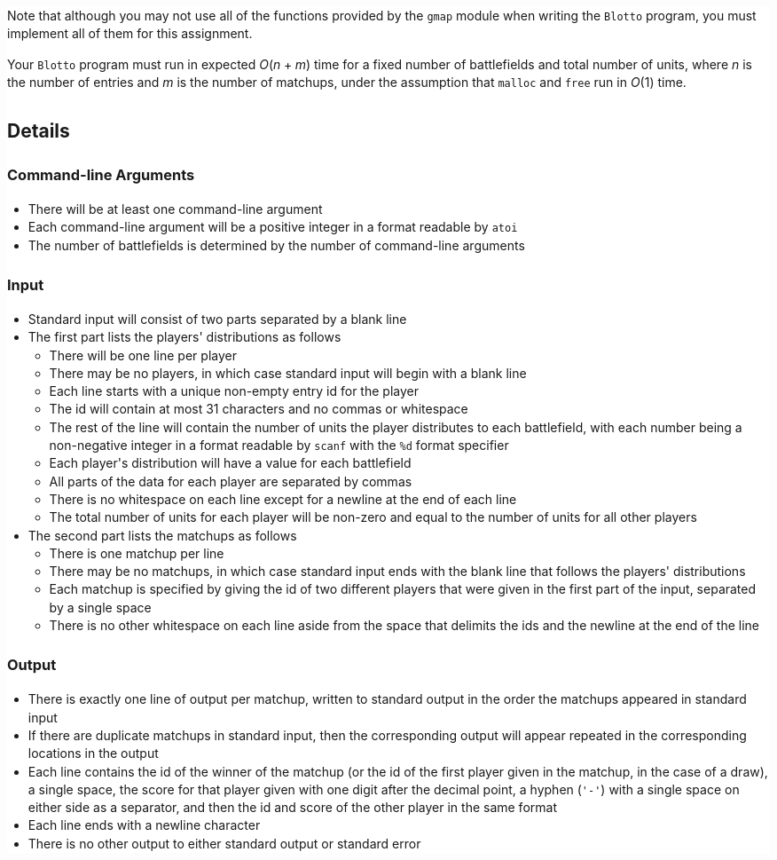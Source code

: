 Note that although you may not use all of the functions provided by the `gmap` module when writing the `Blotto` program, you must implement all of them for this assignment.

Your `Blotto` program must run in expected $O(n + m)$ time for a fixed number of battlefields and total number of units, where $n$ is the number of entries and $m$ is the number of matchups, under the assumption that `malloc` and `free` run in $O(1)$ time.

## Details

### Command-line Arguments

* There will be at least one command-line argument
* Each command-line argument will be a positive integer in a format readable by `atoi`
* The number of battlefields is determined by the number of command-line arguments

### Input

* Standard input will consist of two parts separated by a blank line
* The first part lists the players' distributions as follows
    * There will be one line per player
    * There may be no players, in which case standard input will begin with a blank line
    * Each line starts with a unique non-empty entry id for the player
    * The id will contain at most 31 characters and no commas or whitespace
    * The rest of the line will contain the number of units the player distributes to each battlefield, with each number being a non-negative integer in a format readable by `scanf` with the `%d` format specifier
    * Each player's distribution will have a value for each battlefield
    * All parts of the data for each player are separated by commas
    * There is no whitespace on each line except for a newline at the end of each line
    * The total number of units for each player will be non-zero and equal to the number of units for all other players
* The second part lists the matchups as follows
    * There is one matchup per line
    * There may be no matchups, in which case standard input ends with the blank line that follows the players' distributions
    * Each matchup is specified by giving the id of two different players that were given in the first part of the input, separated by a single space
    * There is no other whitespace on each line aside from the space that delimits the ids and the newline at the end of the line

### Output

* There is exactly one line of output per matchup, written to standard output in the order the matchups appeared in standard input
* If there are duplicate matchups in standard input, then the corresponding output will appear repeated in the corresponding locations in the output
* Each line contains the id of the winner of the matchup (or the id of the first player given in the matchup, in the case of a draw), a single space, the score for that player given with one digit after the decimal point, a hyphen (`'-'`) with a single space on either side as a separator, and then the id and score of the other player in the same format
* Each line ends with a newline character
* There is no other output to either standard output or standard error
